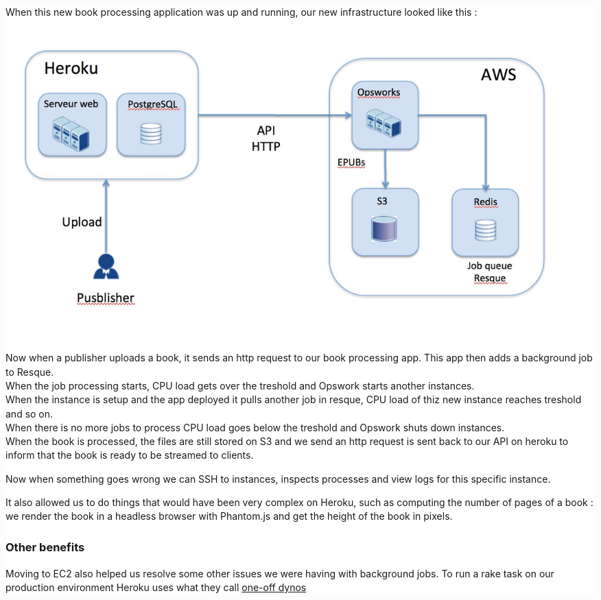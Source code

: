 When this new book processing application was up and running, our new infrastructure looked like this :


<img src="/img//posts/2014-12-23-Why-we-moved-from-Heroku-to-EC2/architecture-2014.jpg" width="800">


Now when a publisher uploads a book, it sends an http request to our book processing app.
This app then adds a background job to Resque.<br>
When the job processing starts, CPU load gets over the treshold and Opswork starts another instances.<br>
When the instance is setup and the app deployed it pulls another job in resque, CPU load of thiz new instance reaches treshold and so on.<br>
When there is no more jobs to process CPU load goes below the treshold and Opswork shuts down instances.<br>
When the book is processed, the files are still stored on S3 and we send an http request is sent back to our API on heroku to inform that the book is ready to be streamed to clients.

Now when something goes wrong we can SSH to instances, inspects processes and view logs for this specific instance.

It also allowed us to do things that would have been very complex on Heroku, such as computing the number of pages of a book : we render the book in a headless browser with Phantom.js and get the height of the book in pixels.


### Other benefits

Moving to EC2 also helped us resolve some other issues we were having with background jobs. To run a rake task on our production environment Heroku uses what they call [one-off dynos]("https://devcenter.heroku.com/articles/one-off-dynos")
